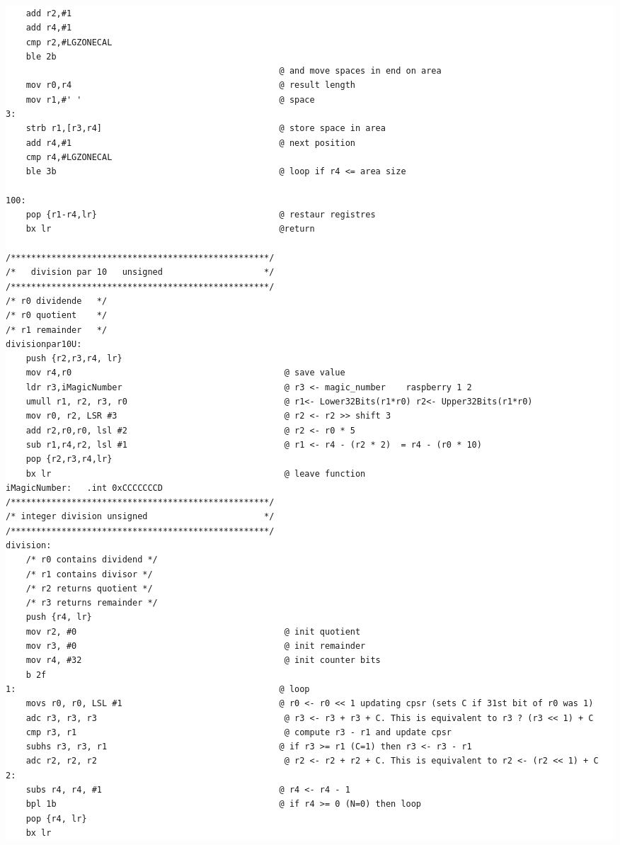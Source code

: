 ```ARM Assembly
    add r2,#1
    add r4,#1
    cmp r2,#LGZONECAL
    ble 2b
                                                      @ and move spaces in end on area
    mov r0,r4                                         @ result length 
    mov r1,#' '                                       @ space
3:
    strb r1,[r3,r4]                                   @ store space in area
    add r4,#1                                         @ next position
    cmp r4,#LGZONECAL
    ble 3b                                            @ loop if r4 <= area size
 
100:
    pop {r1-r4,lr}                                    @ restaur registres 
    bx lr                                             @return
 
/***************************************************/
/*   division par 10   unsigned                    */
/***************************************************/
/* r0 dividende   */
/* r0 quotient    */
/* r1 remainder   */
divisionpar10U:
    push {r2,r3,r4, lr}
    mov r4,r0                                          @ save value
    ldr r3,iMagicNumber                                @ r3 <- magic_number    raspberry 1 2
    umull r1, r2, r3, r0                               @ r1<- Lower32Bits(r1*r0) r2<- Upper32Bits(r1*r0) 
    mov r0, r2, LSR #3                                 @ r2 <- r2 >> shift 3
    add r2,r0,r0, lsl #2                               @ r2 <- r0 * 5 
    sub r1,r4,r2, lsl #1                               @ r1 <- r4 - (r2 * 2)  = r4 - (r0 * 10)
    pop {r2,r3,r4,lr}
    bx lr                                              @ leave function 
iMagicNumber:  	.int 0xCCCCCCCD
/***************************************************/
/* integer division unsigned                       */
/***************************************************/
division:
    /* r0 contains dividend */
    /* r1 contains divisor */
    /* r2 returns quotient */
    /* r3 returns remainder */
    push {r4, lr}
    mov r2, #0                                         @ init quotient
    mov r3, #0                                         @ init remainder
    mov r4, #32                                        @ init counter bits
    b 2f
1:                                                    @ loop 
    movs r0, r0, LSL #1                               @ r0 <- r0 << 1 updating cpsr (sets C if 31st bit of r0 was 1)
    adc r3, r3, r3                                     @ r3 <- r3 + r3 + C. This is equivalent to r3 ? (r3 << 1) + C 
    cmp r3, r1                                         @ compute r3 - r1 and update cpsr 
    subhs r3, r3, r1                                  @ if r3 >= r1 (C=1) then r3 <- r3 - r1 
    adc r2, r2, r2                                     @ r2 <- r2 + r2 + C. This is equivalent to r2 <- (r2 << 1) + C 
2:
    subs r4, r4, #1                                   @ r4 <- r4 - 1 
    bpl 1b                                            @ if r4 >= 0 (N=0) then loop
    pop {r4, lr}
    bx lr

```